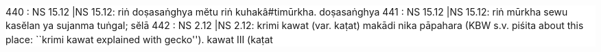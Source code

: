 440 : NS 15.12 |NS 15.12: riṅ doṣasaṅghya mĕtu riṅ kuhakâ#timūrkha.  doṣasaṅghya
441 : NS 15.12 |NS 15.12: riṅ mūrkha sewu kasĕlan ya sujanma tuṅgal;  sĕlā
442 : NS 2.12 |NS 2.12: krimi kawat (var. kaṭat) makādi nika pāpahara (KBW s.v. piśita about this place: ``krimi kawat explained with gecko'').  kawat III (kaṭat
